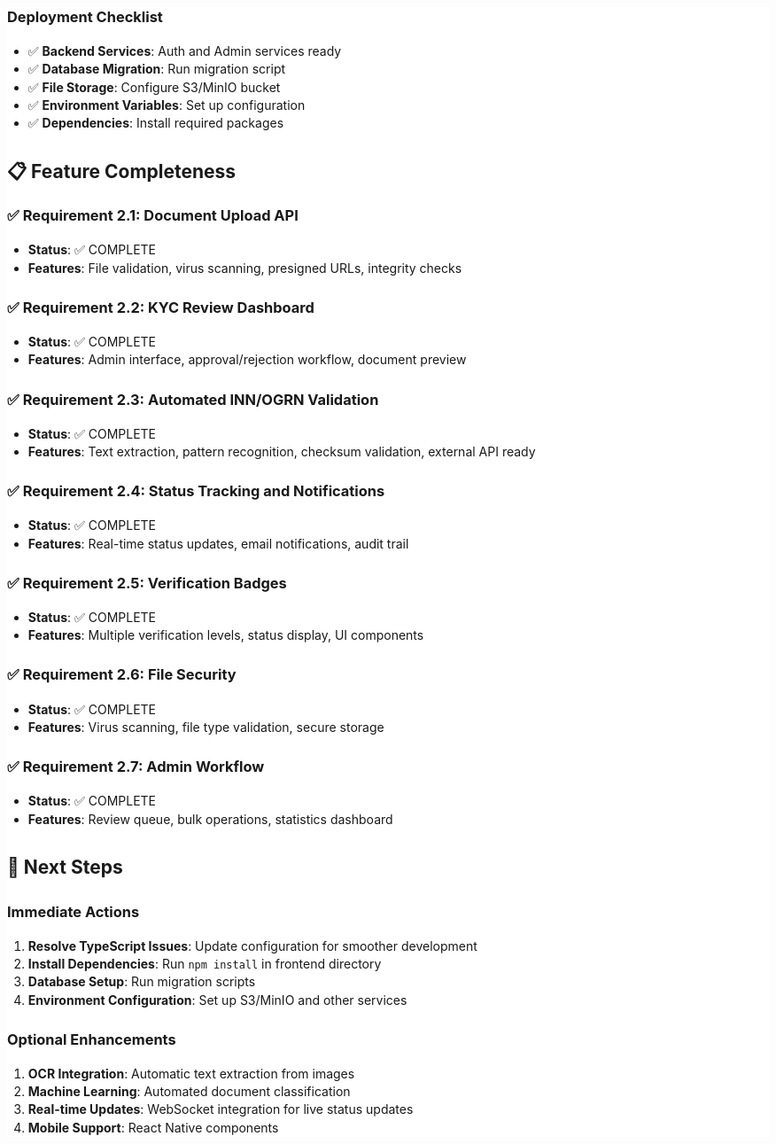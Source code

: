 ### Deployment Checklist
- ✅ **Backend Services**: Auth and Admin services ready
- ✅ **Database Migration**: Run migration script
- ✅ **File Storage**: Configure S3/MinIO bucket
- ✅ **Environment Variables**: Set up configuration
- ✅ **Dependencies**: Install required packages

## 📋 Feature Completeness

### ✅ Requirement 2.1: Document Upload API
- **Status**: ✅ COMPLETE
- **Features**: File validation, virus scanning, presigned URLs, integrity checks

### ✅ Requirement 2.2: KYC Review Dashboard
- **Status**: ✅ COMPLETE
- **Features**: Admin interface, approval/rejection workflow, document preview

### ✅ Requirement 2.3: Automated INN/OGRN Validation
- **Status**: ✅ COMPLETE
- **Features**: Text extraction, pattern recognition, checksum validation, external API ready

### ✅ Requirement 2.4: Status Tracking and Notifications
- **Status**: ✅ COMPLETE
- **Features**: Real-time status updates, email notifications, audit trail

### ✅ Requirement 2.5: Verification Badges
- **Status**: ✅ COMPLETE
- **Features**: Multiple verification levels, status display, UI components

### ✅ Requirement 2.6: File Security
- **Status**: ✅ COMPLETE
- **Features**: Virus scanning, file type validation, secure storage

### ✅ Requirement 2.7: Admin Workflow
- **Status**: ✅ COMPLETE
- **Features**: Review queue, bulk operations, statistics dashboard

## 🔄 Next Steps

### Immediate Actions
1. **Resolve TypeScript Issues**: Update configuration for smoother development
2. **Install Dependencies**: Run `npm install` in frontend directory
3. **Database Setup**: Run migration scripts
4. **Environment Configuration**: Set up S3/MinIO and other services

### Optional Enhancements
1. **OCR Integration**: Automatic text extraction from images
2. **Machine Learning**: Automated document classification
3. **Real-time Updates**: WebSocket integration for live status updates
4. **Mobile Support**: React Native components
